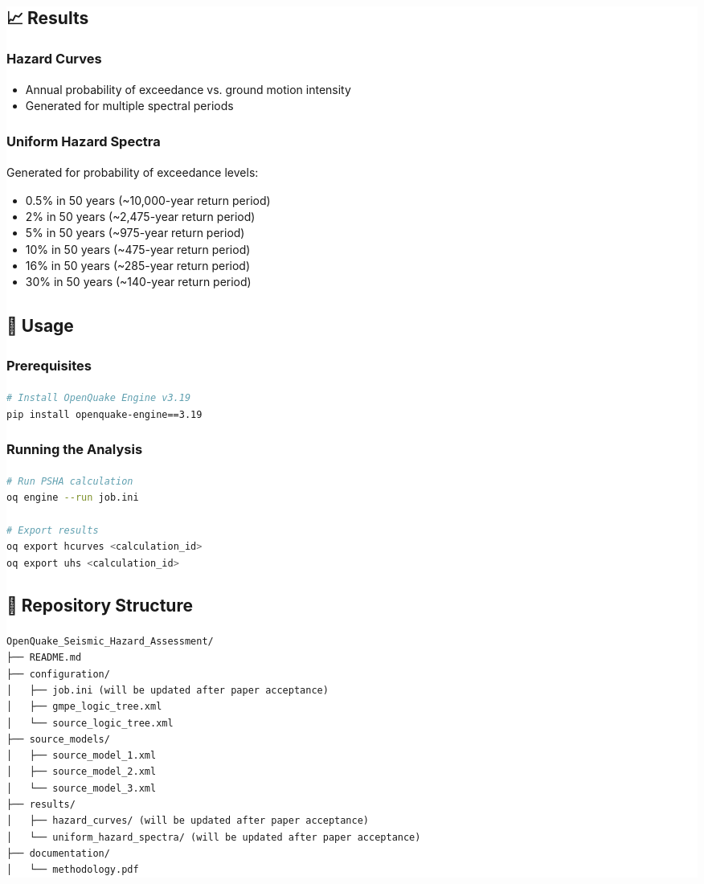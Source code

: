 ## 📈 Results

### Hazard Curves
- Annual probability of exceedance vs. ground motion intensity
- Generated for multiple spectral periods

### Uniform Hazard Spectra
Generated for probability of exceedance levels:
- 0.5% in 50 years (~10,000-year return period)
- 2% in 50 years (~2,475-year return period)
- 5% in 50 years (~975-year return period)
- 10% in 50 years (~475-year return period)
- 16% in 50 years (~285-year return period)
- 30% in 50 years (~140-year return period)

## 🚀 Usage

### Prerequisites
```bash
# Install OpenQuake Engine v3.19
pip install openquake-engine==3.19
```

### Running the Analysis
```bash
# Run PSHA calculation
oq engine --run job.ini

# Export results
oq export hcurves <calculation_id>
oq export uhs <calculation_id>
```

## 📁 Repository Structure

```
OpenQuake_Seismic_Hazard_Assessment/
├── README.md
├── configuration/
│   ├── job.ini (will be updated after paper acceptance)
│   ├── gmpe_logic_tree.xml
│   └── source_logic_tree.xml
├── source_models/
│   ├── source_model_1.xml
│   ├── source_model_2.xml
│   └── source_model_3.xml
├── results/
│   ├── hazard_curves/ (will be updated after paper acceptance)
│   └── uniform_hazard_spectra/ (will be updated after paper acceptance)
├── documentation/
│   └── methodology.pdf

```
